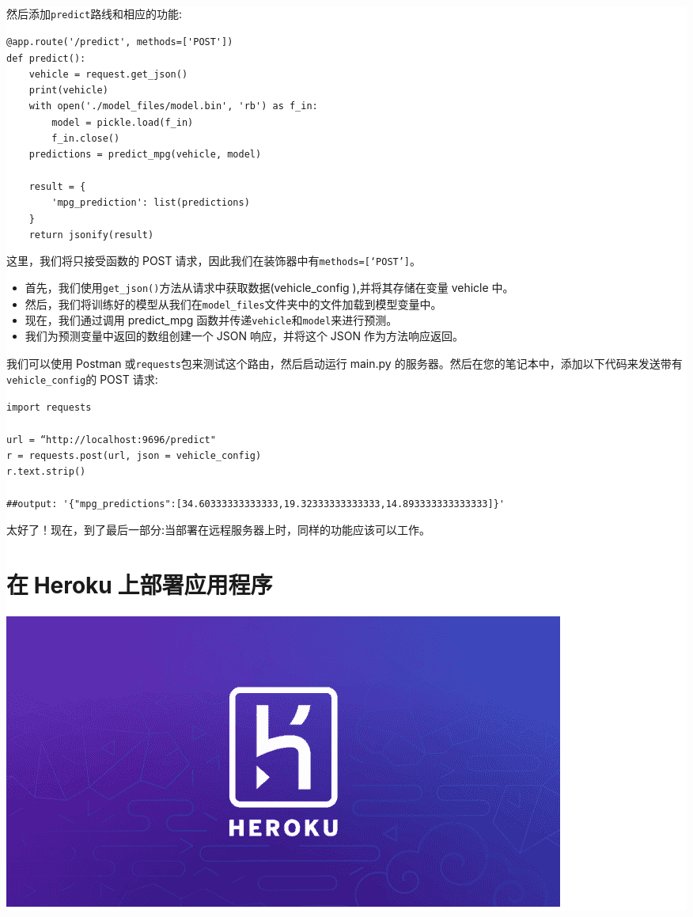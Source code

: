 然后添加`predict`路线和相应的功能:

```
@app.route('/predict', methods=['POST'])
def predict():
    vehicle = request.get_json()
    print(vehicle)
    with open('./model_files/model.bin', 'rb') as f_in:
        model = pickle.load(f_in)
        f_in.close()
    predictions = predict_mpg(vehicle, model)

    result = {
        'mpg_prediction': list(predictions)
    }
    return jsonify(result) 
```

这里，我们将只接受函数的 POST 请求，因此我们在装饰器中有`methods=[‘POST’]`。

*   首先，我们使用`get_json()`方法从请求中获取数据(vehicle_config ),并将其存储在变量 vehicle 中。
*   然后，我们将训练好的模型从我们在`model_files`文件夹中的文件加载到模型变量中。
*   现在，我们通过调用 predict_mpg 函数并传递`vehicle`和`model`来进行预测。
*   我们为预测变量中返回的数组创建一个 JSON 响应，并将这个 JSON 作为方法响应返回。

我们可以使用 Postman 或`requests`包来测试这个路由，然后启动运行 main.py 的服务器。然后在您的笔记本中，添加以下代码来发送带有`vehicle_config`的 POST 请求:

```
import requests

url = “http://localhost:9696/predict"
r = requests.post(url, json = vehicle_config)
r.text.strip()

##output: '{"mpg_predictions":[34.60333333333333,19.32333333333333,14.893333333333333]}' 
```

太好了！现在，到了最后一部分:当部署在远程服务器上时，同样的功能应该可以工作。

# 在 Heroku 上部署应用程序

![4dp](img/f0cc05a0e089d8d214c20abd3c69b477.png)
